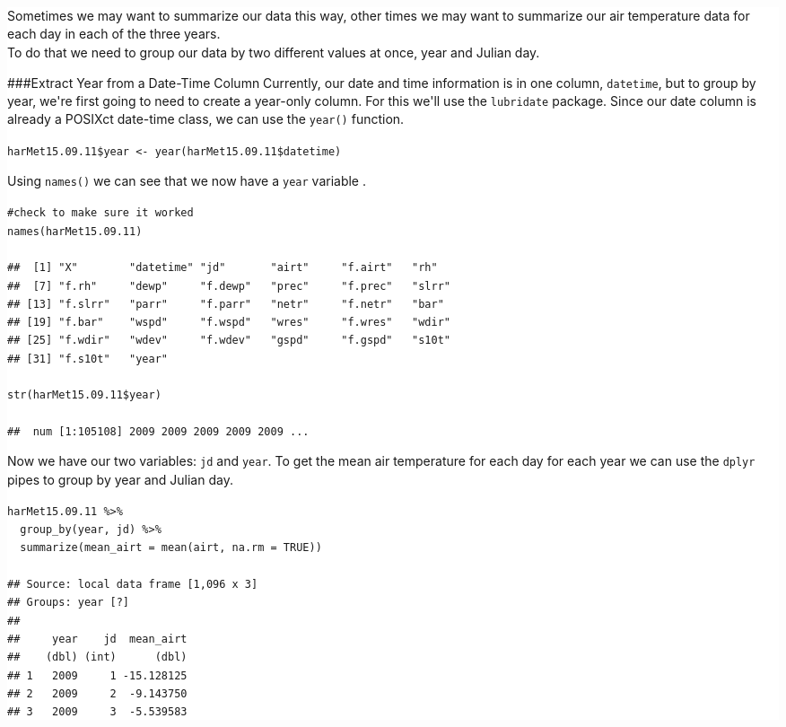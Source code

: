 Sometimes we may want to summarize our data this way, other times we may want 
to summarize our air temperature data for each day in each of the three years.  
To do that we need to group our data by two different values at once, year and 
Julian day. 

###Extract Year from a Date-Time Column
Currently, our date and time information is in one column, `datetime`, but to 
group by year, we're first going to need to create a year-only column. For this 
we'll use the `lubridate` package. Since our date column is already a POSIXct 
date-time class, we can use the `year()` function. 


    harMet15.09.11$year <- year(harMet15.09.11$datetime)

Using `names()` we can see that we now have a `year` variable . 

    #check to make sure it worked
    names(harMet15.09.11)

    ##  [1] "X"        "datetime" "jd"       "airt"     "f.airt"   "rh"      
    ##  [7] "f.rh"     "dewp"     "f.dewp"   "prec"     "f.prec"   "slrr"    
    ## [13] "f.slrr"   "parr"     "f.parr"   "netr"     "f.netr"   "bar"     
    ## [19] "f.bar"    "wspd"     "f.wspd"   "wres"     "f.wres"   "wdir"    
    ## [25] "f.wdir"   "wdev"     "f.wdev"   "gspd"     "f.gspd"   "s10t"    
    ## [31] "f.s10t"   "year"

    str(harMet15.09.11$year)

    ##  num [1:105108] 2009 2009 2009 2009 2009 ...

Now we have our two variables: `jd` and `year`. To get the mean air temperature
for each day for each year we can use the `dplyr` pipes to group by year and
Julian day.


    harMet15.09.11 %>%
      group_by(year, jd) %>%
      summarize(mean_airt = mean(airt, na.rm = TRUE))

    ## Source: local data frame [1,096 x 3]
    ## Groups: year [?]
    ## 
    ##     year    jd  mean_airt
    ##    (dbl) (int)      (dbl)
    ## 1   2009     1 -15.128125
    ## 2   2009     2  -9.143750
    ## 3   2009     3  -5.539583